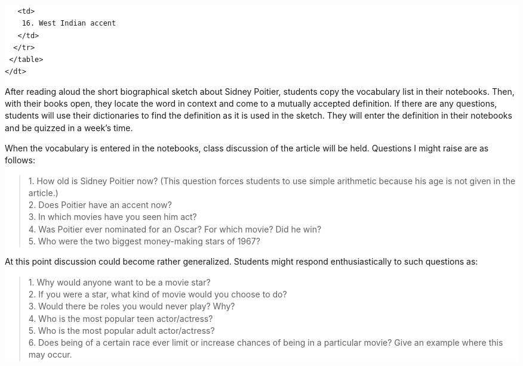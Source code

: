        <td>
        16. West Indian accent
       </td>
      </tr>
     </table>
    </dt>
   </dt>
  </dl>
 </blockquote>
 After reading aloud the short biographical sketch about Sidney Poitier, students copy the vocabulary list in their notebooks. Then, with their books open, they locate the word in context and come to a mutually accepted definition. If there are any questions, students will use their dictionaries to find the definition as it is used in the sketch. They will enter the definition in their notebooks and be quizzed in a week’s time.
 <p>
  When the vocabulary is entered in the notebooks, class discussion of the article will be held. Questions I might raise are as follows:
 </p>
 <p>
 </p>
 <blockquote>
  <dl>
   <dt>
    1. How old is Sidney Poitier now? (This question forces students to use simple arithmetic because his age is not given in the article.)
    <dt>
     2. Does Poitier have an accent now?
     <dt>
      3. In which movies have you seen him act?
      <dt>
       4. Was Poitier ever nominated for an Oscar? For which movie? Did he win?
       <dt>
        5. Who were the two biggest money-making stars of 1967?
       </dt>
      </dt>
     </dt>
    </dt>
   </dt>
  </dl>
 </blockquote>
 At this point discussion could become rather generalized. Students might respond enthusiastically to such questions as:
 <p>
 </p>
 <blockquote>
  <dl>
   <dt>
    1. Why would anyone want to be a movie star?
    <dt>
     2. If you were a star, what kind of movie would you choose to do?
     <dt>
      3. Would there be roles you would never play? Why?
      <dt>
       4. Who is the most popular teen actor/actress?
       <dt>
        5. Who is the most popular adult actor/actress?
        <dt>
         6. Does being of a certain race ever limit or increase chances of being in a particular movie? Give an example where this may occur.
        </dt>
       </dt>
      </dt>
     </dt>
    </dt>